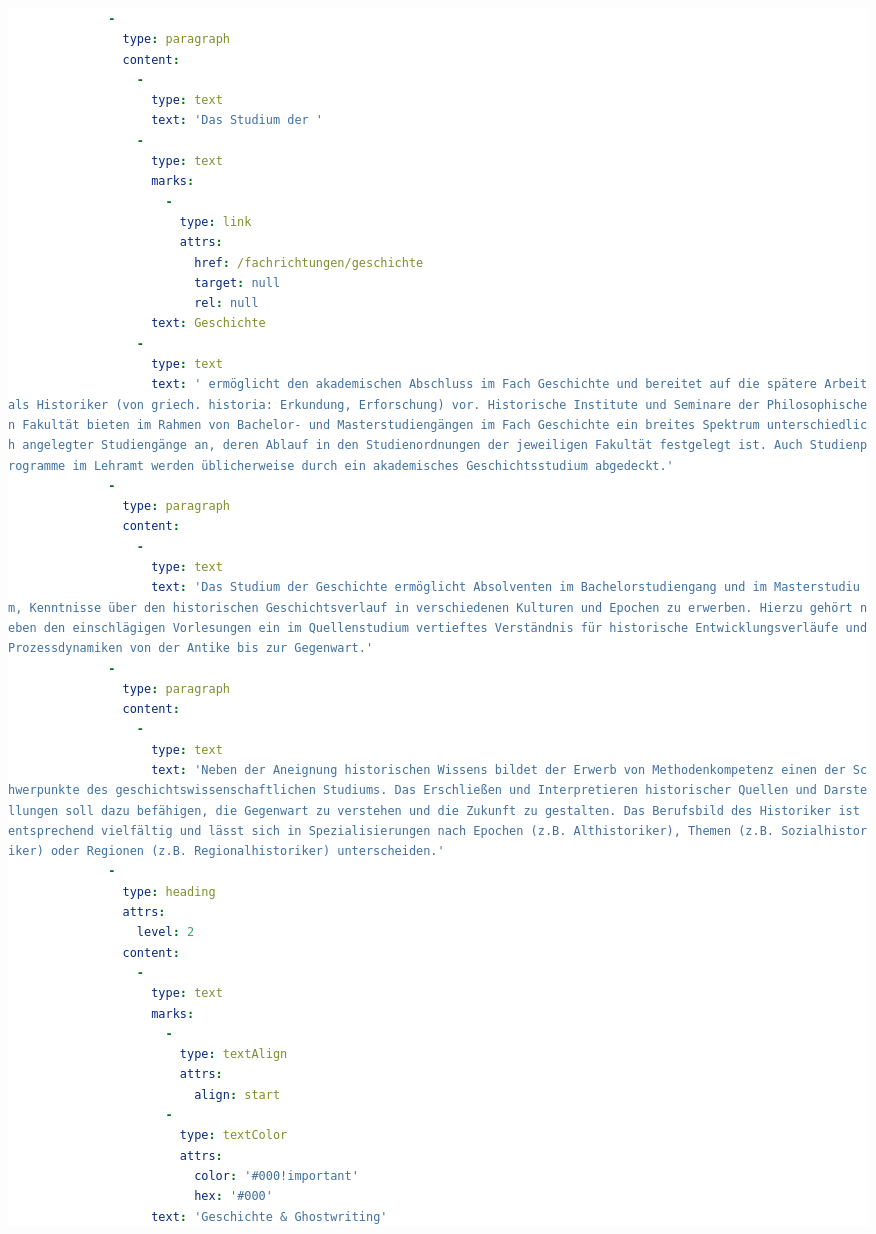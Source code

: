 ```yaml
              -
                type: paragraph
                content:
                  -
                    type: text
                    text: 'Das Studium der '
                  -
                    type: text
                    marks:
                      -
                        type: link
                        attrs:
                          href: /fachrichtungen/geschichte
                          target: null
                          rel: null
                    text: Geschichte
                  -
                    type: text
                    text: ' ermöglicht den akademischen Abschluss im Fach Geschichte und bereitet auf die spätere Arbeit als Historiker (von griech. historia: Erkundung, Erforschung) vor. Historische Institute und Seminare der Philosophischen Fakultät bieten im Rahmen von Bachelor- und Masterstudiengängen im Fach Geschichte ein breites Spektrum unterschiedlich angelegter Studiengänge an, deren Ablauf in den Studienordnungen der jeweiligen Fakultät festgelegt ist. Auch Studienprogramme im Lehramt werden üblicherweise durch ein akademisches Geschichtsstudium abgedeckt.'
              -
                type: paragraph
                content:
                  -
                    type: text
                    text: 'Das Studium der Geschichte ermöglicht Absolventen im Bachelorstudiengang und im Masterstudium, Kenntnisse über den historischen Geschichtsverlauf in verschiedenen Kulturen und Epochen zu erwerben. Hierzu gehört neben den einschlägigen Vorlesungen ein im Quellenstudium vertieftes Verständnis für historische Entwicklungsverläufe und Prozessdynamiken von der Antike bis zur Gegenwart.'
              -
                type: paragraph
                content:
                  -
                    type: text
                    text: 'Neben der Aneignung historischen Wissens bildet der Erwerb von Methodenkompetenz einen der Schwerpunkte des geschichtswissenschaftlichen Studiums. Das Erschließen und Interpretieren historischer Quellen und Darstellungen soll dazu befähigen, die Gegenwart zu verstehen und die Zukunft zu gestalten. Das Berufsbild des Historiker ist entsprechend vielfältig und lässt sich in Spezialisierungen nach Epochen (z.B. Althistoriker), Themen (z.B. Sozialhistoriker) oder Regionen (z.B. Regionalhistoriker) unterscheiden.'
              -
                type: heading
                attrs:
                  level: 2
                content:
                  -
                    type: text
                    marks:
                      -
                        type: textAlign
                        attrs:
                          align: start
                      -
                        type: textColor
                        attrs:
                          color: '#000!important'
                          hex: '#000'
                    text: 'Geschichte & Ghostwriting'
```